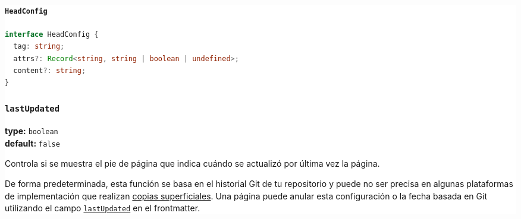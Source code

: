 #### `HeadConfig`

```ts
interface HeadConfig {
  tag: string;
  attrs?: Record<string, string | boolean | undefined>;
  content?: string;
}
```

### `lastUpdated`

**type:** `boolean`  
**default:** `false`

Controla si se muestra el pie de página que indica cuándo se actualizó por última vez la página.

De forma predeterminada, esta función se basa en el historial Git de tu repositorio y puede no ser precisa en algunas plataformas de implementación que realizan [copias superficiales](https://git-scm.com/docs/git-clone#Documentation/git-clone.txt---depthltdepthgt). Una página puede anular esta configuración o la fecha basada en Git utilizando el campo [`lastUpdated`](/reference/frontmatter/#lastupdated) en el frontmatter.
